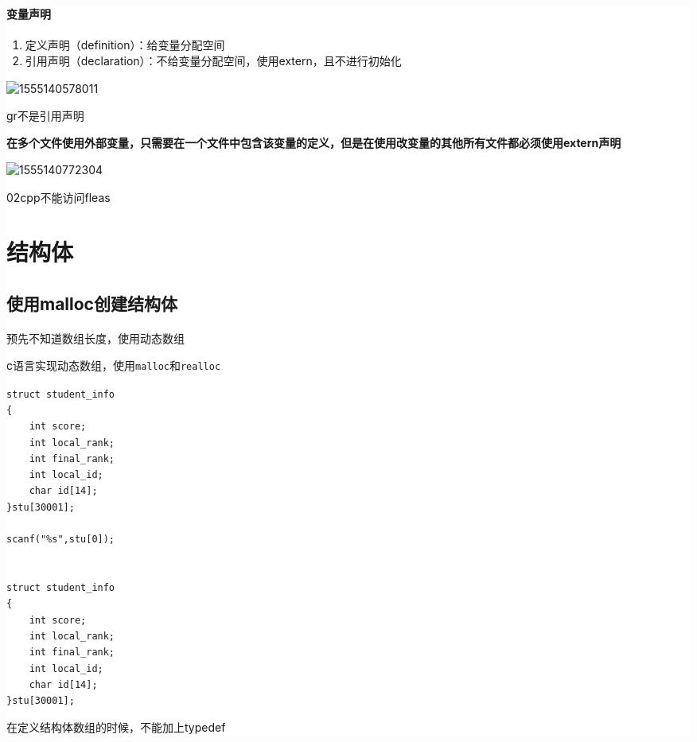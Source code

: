 

#### 变量声明

1. 定义声明（definition）：给变量分配空间
2. 引用声明（declaration）：不给变量分配空间，使用extern，且不进行初始化

![1555140578011](C:\Users\asus\AppData\Roaming\Typora\typora-user-images\1555140578011.png)

gr不是引用声明

**在多个文件使用外部变量，只需要在一个文件中包含该变量的定义，但是在使用改变量的其他所有文件都必须使用extern声明**

![1555140772304](C:\Users\asus\AppData\Roaming\Typora\typora-user-images\1555140772304.png)

02cpp不能访问fleas





# 结构体

[结构体]: <https://www.runoob.com/cprogramming/c-structures.html>

## 使用malloc创建结构体

预先不知道数组长度，使用动态数组

c语言实现动态数组，使用`malloc`和`realloc`



```
struct student_info
{
	int score;
	int local_rank;
	int final_rank;
	int local_id;
	char id[14];
}stu[30001];

scanf("%s",stu[0]);


struct student_info
{
	int score;
	int local_rank;
	int final_rank;
	int local_id;
	char id[14];
}stu[30001];
```

在定义结构体数组的时候，不能加上typedef


[12]: https://www.runoob.com/python/python-func-zip.html